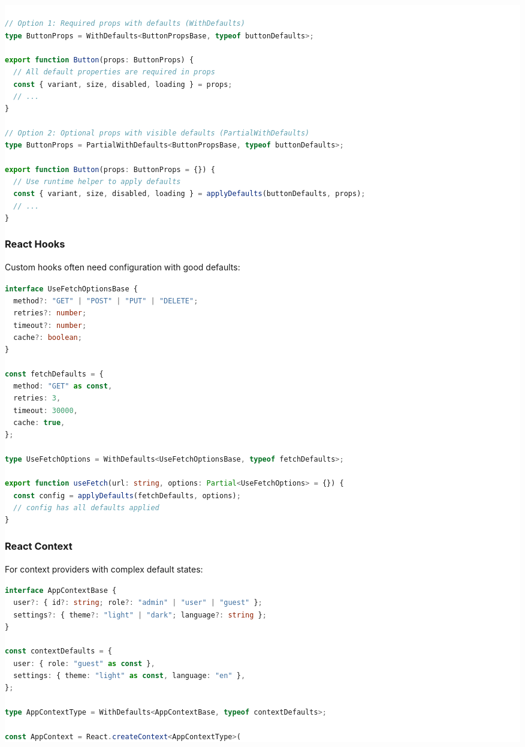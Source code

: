 ```typescript

// Option 1: Required props with defaults (WithDefaults)
type ButtonProps = WithDefaults<ButtonPropsBase, typeof buttonDefaults>;

export function Button(props: ButtonProps) {
  // All default properties are required in props
  const { variant, size, disabled, loading } = props;
  // ...
}

// Option 2: Optional props with visible defaults (PartialWithDefaults)
type ButtonProps = PartialWithDefaults<ButtonPropsBase, typeof buttonDefaults>;

export function Button(props: ButtonProps = {}) {
  // Use runtime helper to apply defaults
  const { variant, size, disabled, loading } = applyDefaults(buttonDefaults, props);
  // ...
}
```

### React Hooks

Custom hooks often need configuration with good defaults:

```typescript
interface UseFetchOptionsBase {
  method?: "GET" | "POST" | "PUT" | "DELETE";
  retries?: number;
  timeout?: number;
  cache?: boolean;
}

const fetchDefaults = {
  method: "GET" as const,
  retries: 3,
  timeout: 30000,
  cache: true,
};

type UseFetchOptions = WithDefaults<UseFetchOptionsBase, typeof fetchDefaults>;

export function useFetch(url: string, options: Partial<UseFetchOptions> = {}) {
  const config = applyDefaults(fetchDefaults, options);
  // config has all defaults applied
}
```

### React Context

For context providers with complex default states:

```typescript
interface AppContextBase {
  user?: { id?: string; role?: "admin" | "user" | "guest" };
  settings?: { theme?: "light" | "dark"; language?: string };
}

const contextDefaults = {
  user: { role: "guest" as const },
  settings: { theme: "light" as const, language: "en" },
};

type AppContextType = WithDefaults<AppContextBase, typeof contextDefaults>;

const AppContext = React.createContext<AppContextType>(
```